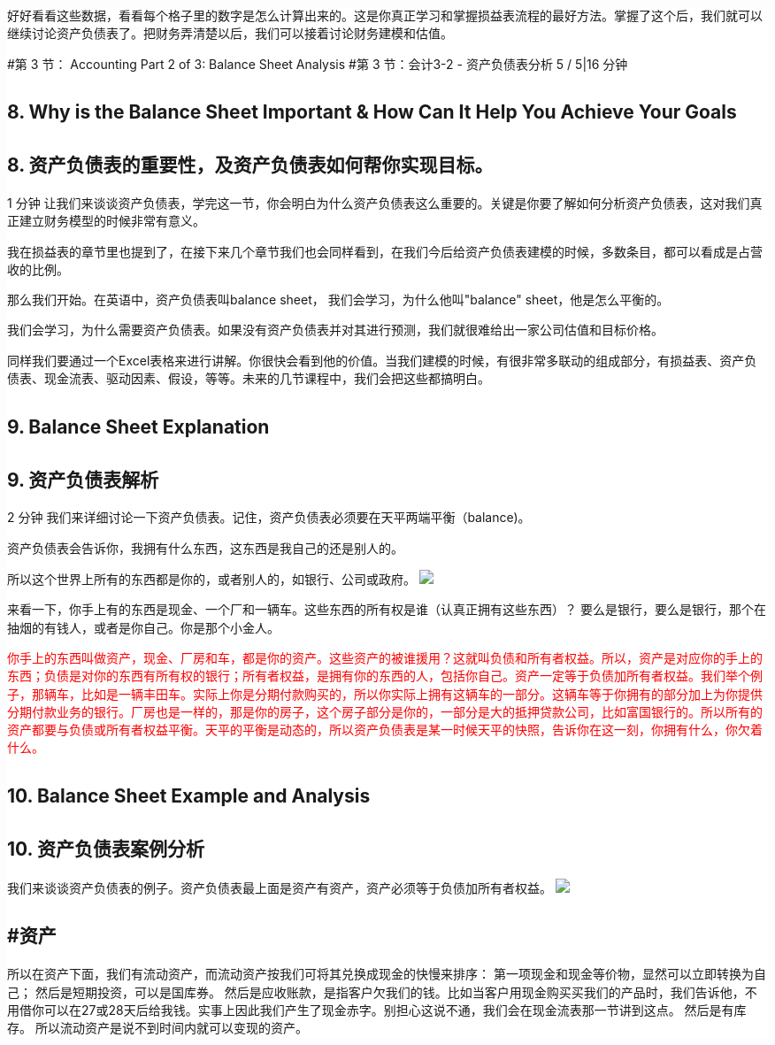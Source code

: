 好好看看这些数据，看看每个格子里的数字是怎么计算出来的。这是你真正学习和掌握损益表流程的最好方法。掌握了这个后，我们就可以继续讨论资产负债表了。把财务弄清楚以后，我们可以接着讨论财务建模和估值。

#第 3 节： Accounting Part 2 of 3: Balance Sheet Analysis
#第 3 节：会计3-2 - 资产负债表分析
5 / 5|16 分钟

## 8. Why is the Balance Sheet Important & How Can It Help You Achieve Your Goals
## 8. 资产负债表的重要性，及资产负债表如何帮你实现目标。
1 分钟
让我们来谈谈资产负债表，学完这一节，你会明白为什么资产负债表这么重要的。关键是你要了解如何分析资产负债表，这对我们真正建立财务模型的时候非常有意义。

我在损益表的章节里也提到了，在接下来几个章节我们也会同样看到，在我们今后给资产负债表建模的时候，多数条目，都可以看成是占营收的比例。

那么我们开始。在英语中，资产负债表叫balance sheet， 我们会学习，为什么他叫"balance" sheet，他是怎么平衡的。

我们会学习，为什么需要资产负债表。如果没有资产负债表并对其进行预测，我们就很难给出一家公司估值和目标价格。

同样我们要通过一个Excel表格来进行讲解。你很快会看到他的价值。当我们建模的时候，有很非常多联动的组成部分，有损益表、资产负债表、现金流表、驱动因素、假设，等等。未来的几节课程中，我们会把这些都搞明白。

## 9. Balance Sheet Explanation
## 9. 资产负债表解析
2 分钟
我们来详细讨论一下资产负债表。记住，资产负债表必须要在天平两端平衡（balance)。

资产负债表会告诉你，我拥有什么东西，这东西是我自己的还是别人的。

所以这个世界上所有的东西都是你的，或者别人的，如银行、公司或政府。
![](https://i.loli.net/2020/04/13/Zvqr5OCYapdwksG.jpg)


来看一下，你手上有的东西是现金、一个厂和一辆车。这些东西的所有权是谁（认真正拥有这些东西）？
要么是银行，要么是银行，那个在抽烟的有钱人，或者是你自己。你是那个小金人。

<span style="color: red;">你手上的东西叫做资产，现金、厂房和车，都是你的资产。这些资产的被谁援用？这就叫负债和所有者权益。所以，资产是对应你的手上的东西；负债是对你的东西有所有权的银行；所有者权益，是拥有你的东西的人，包括你自己。资产一定等于负债加所有者权益。我们举个例子，那辆车，比如是一辆丰田车。实际上你是分期付款购买的，所以你实际上拥有这辆车的一部分。这辆车等于你拥有的部分加上为你提供分期付款业务的银行。厂房也是一样的，那是你的房子，这个房子部分是你的，一部分是大的抵押贷款公司，比如富国银行的。所以所有的资产都要与负债或所有者权益平衡。天平的平衡是动态的，所以资产负债表是某一时候天平的快照，告诉你在这一刻，你拥有什么，你欠着什么。
</span>

## 10. Balance Sheet Example and Analysis
## 10. 资产负债表案例分析
我们来谈谈资产负债表的例子。资产负债表最上面是资产有资产，资产必须等于负债加所有者权益。
![](https://i.loli.net/2020/04/14/I7YS8O2jc9WbtZy.jpg)

## #资产
所以在资产下面，我们有流动资产，而流动资产按我们可将其兑换成现金的快慢来排序：
第一项现金和现金等价物，显然可以立即转换为自己；
然后是短期投资，可以是国库券。
然后是应收账款，是指客户欠我们的钱。比如当客户用现金购买买我们的产品时，我们告诉他，不用借你可以在27或28天后给我钱。实事上因此我们产生了现金赤字。别担心这说不通，我们会在现金流表那一节讲到这点。
然后是有库存。
所以流动资产是说不到时间内就可以变现的资产。
